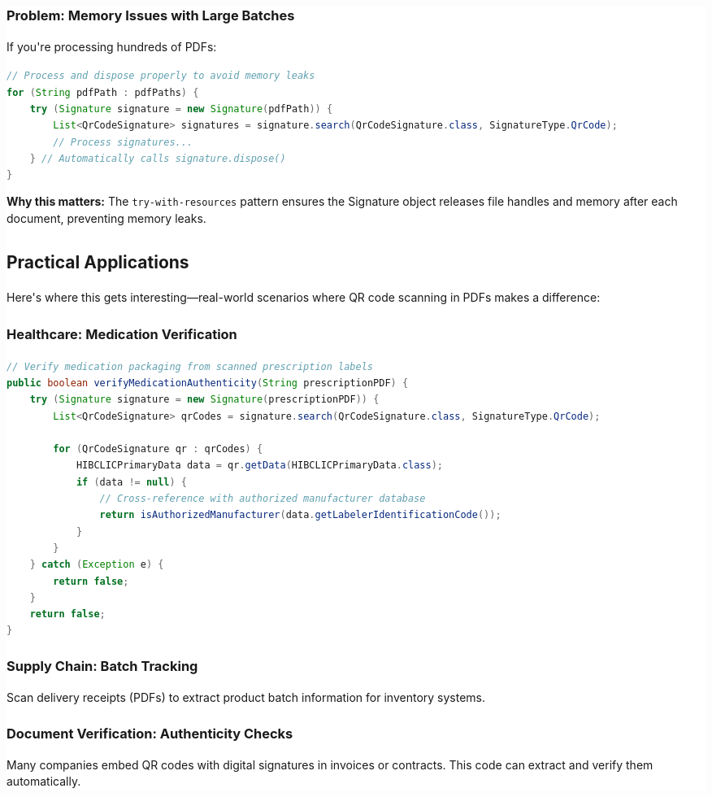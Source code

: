 ### Problem: Memory Issues with Large Batches

If you're processing hundreds of PDFs:

```java
// Process and dispose properly to avoid memory leaks
for (String pdfPath : pdfPaths) {
    try (Signature signature = new Signature(pdfPath)) {
        List<QrCodeSignature> signatures = signature.search(QrCodeSignature.class, SignatureType.QrCode);
        // Process signatures...
    } // Automatically calls signature.dispose()
}
```

**Why this matters:** The `try-with-resources` pattern ensures the Signature object releases file handles and memory after each document, preventing memory leaks.

## Practical Applications

Here's where this gets interesting—real-world scenarios where QR code scanning in PDFs makes a difference:

### Healthcare: Medication Verification
```java
// Verify medication packaging from scanned prescription labels
public boolean verifyMedicationAuthenticity(String prescriptionPDF) {
    try (Signature signature = new Signature(prescriptionPDF)) {
        List<QrCodeSignature> qrCodes = signature.search(QrCodeSignature.class, SignatureType.QrCode);
        
        for (QrCodeSignature qr : qrCodes) {
            HIBCLICPrimaryData data = qr.getData(HIBCLICPrimaryData.class);
            if (data != null) {
                // Cross-reference with authorized manufacturer database
                return isAuthorizedManufacturer(data.getLabelerIdentificationCode());
            }
        }
    } catch (Exception e) {
        return false;
    }
    return false;
}
```

### Supply Chain: Batch Tracking
Scan delivery receipts (PDFs) to extract product batch information for inventory systems.

### Document Verification: Authenticity Checks
Many companies embed QR codes with digital signatures in invoices or contracts. This code can extract and verify them automatically.
